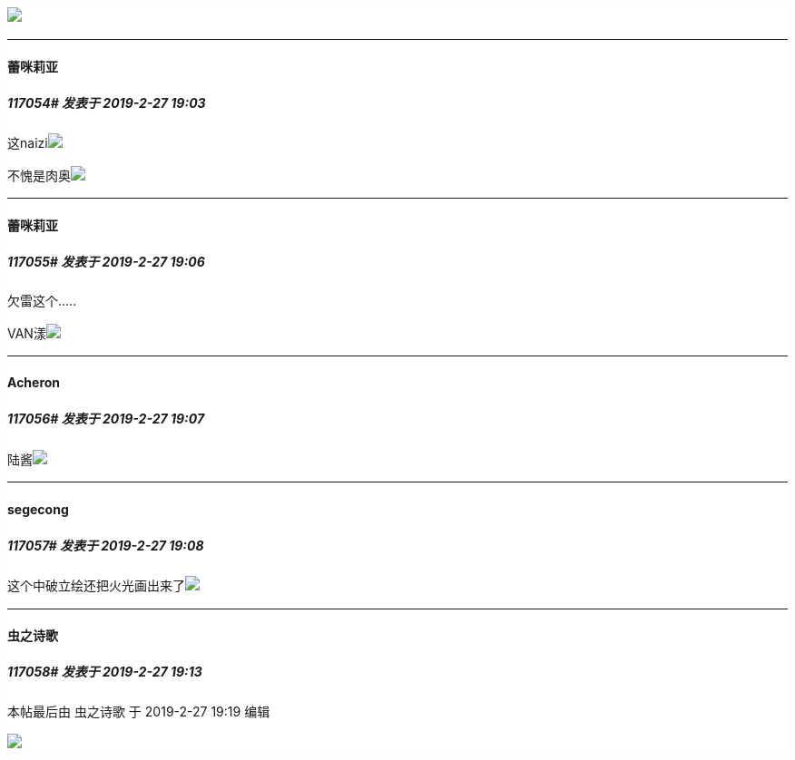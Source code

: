 
<img src="http://wx3.sinaimg.cn/large/e4beb8aegy1g0l6qhd657j20vx0u0e27.jpg" referrerpolicy="no-referrer">


*****

####  蕾咪莉亚  
##### 117054#       发表于 2019-2-27 19:03


这naizi<img src="https://static.saraba1st.com/image/smiley/face2017/077.png" referrerpolicy="no-referrer">


不愧是肉奥<img src="https://static.saraba1st.com/image/smiley/face2017/152.png" referrerpolicy="no-referrer">


*****

####  蕾咪莉亚  
##### 117055#       发表于 2019-2-27 19:06


欠雷这个.....


VAN漾<img src="https://static.saraba1st.com/image/smiley/face2017/018.png" referrerpolicy="no-referrer">


*****

####  Acheron  
##### 117056#       发表于 2019-2-27 19:07


陆酱<img src="https://static.saraba1st.com/image/smiley/face2017/077.png" referrerpolicy="no-referrer">


*****

####  segecong  
##### 117057#       发表于 2019-2-27 19:08


这个中破立绘还把火光画出来了<img src="https://static.saraba1st.com/image/smiley/face2017/067.png" referrerpolicy="no-referrer">


*****

####  虫之诗歌  
##### 117058#       发表于 2019-2-27 19:13


 本帖最后由 虫之诗歌 于 2019-2-27 19:19 编辑 

<img src="http://wx1.sinaimg.cn/large/e4beb8aegy1g0l6xu5lkbj20x40ju4qp.jpg" referrerpolicy="no-referrer">

